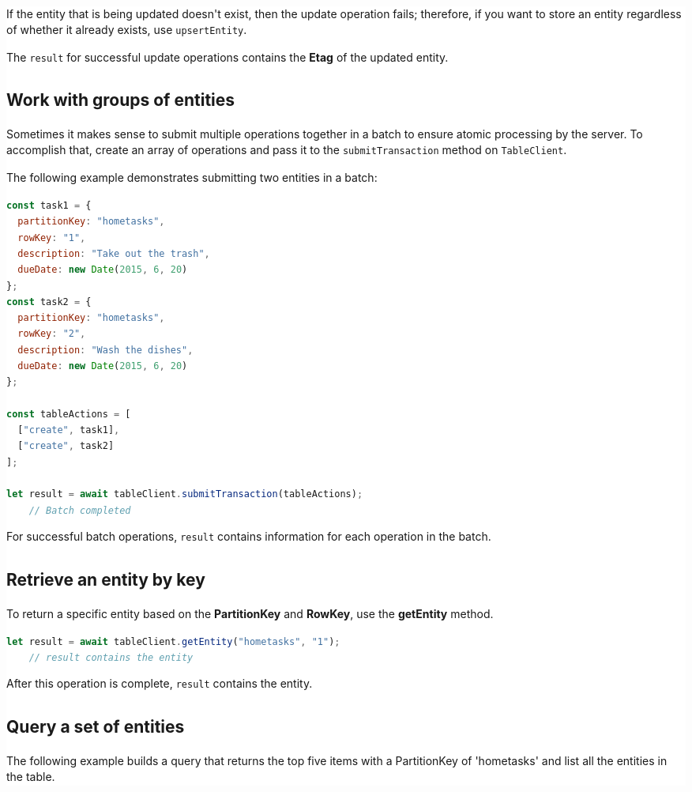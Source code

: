 If the entity that is being updated doesn't exist, then the update operation fails; therefore, if you want to store an entity regardless of whether it already exists, use `upsertEntity`.

The `result` for successful update operations contains the **Etag** of the updated entity.

## Work with groups of entities

Sometimes it makes sense to submit multiple operations together in a batch to ensure atomic processing by the server. To accomplish that, create an array of operations and pass it to the `submitTransaction` method on `TableClient`.

 The following example demonstrates submitting two entities in a batch:

```javascript
const task1 = {
  partitionKey: "hometasks",
  rowKey: "1",
  description: "Take out the trash",
  dueDate: new Date(2015, 6, 20)
};
const task2 = {
  partitionKey: "hometasks",
  rowKey: "2",
  description: "Wash the dishes",
  dueDate: new Date(2015, 6, 20)
};

const tableActions = [
  ["create", task1],
  ["create", task2]
];

let result = await tableClient.submitTransaction(tableActions);
    // Batch completed
```
For successful batch operations, `result` contains information for each operation in the batch.

## Retrieve an entity by key

To return a specific entity based on the **PartitionKey** and **RowKey**, use the **getEntity** method.

```javascript
let result = await tableClient.getEntity("hometasks", "1");
    // result contains the entity
```

After this operation is complete, `result` contains the entity.

## Query a set of entities

The following example builds a query that returns the top five items with a PartitionKey of 'hometasks' and  list all the entities in the table.
